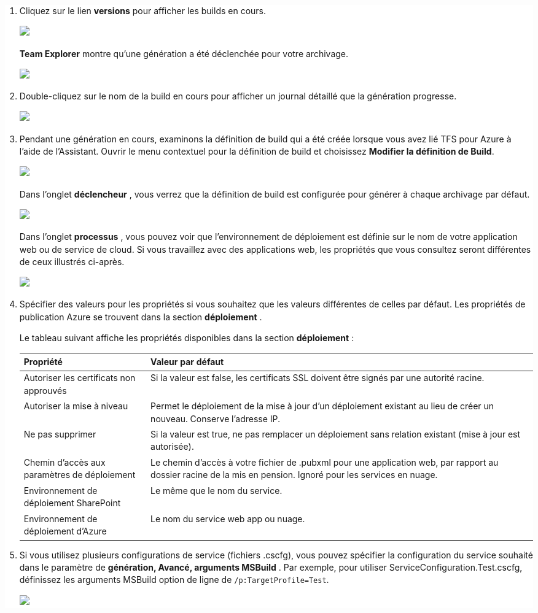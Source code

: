 1. Cliquez sur le lien **versions** pour afficher les builds en cours.

    ![][22]

    **Team Explorer** montre qu’une génération a été déclenchée pour votre archivage.

    ![][23]

1. Double-cliquez sur le nom de la build en cours pour afficher un journal détaillé que la génération progresse.

    ![][24]

1. Pendant une génération en cours, examinons la définition de build qui a été créée lorsque vous avez lié TFS pour Azure à l’aide de l’Assistant.  Ouvrir le menu contextuel pour la définition de build et choisissez **Modifier la définition de Build**.

    ![][25]

    Dans l’onglet **déclencheur** , vous verrez que la définition de build est configurée pour générer à chaque archivage par défaut.

    ![][26]

    Dans l’onglet **processus** , vous pouvez voir que l’environnement de déploiement est définie sur le nom de votre application web ou de service de cloud. Si vous travaillez avec des applications web, les propriétés que vous consultez seront différentes de ceux illustrés ci-après.

    ![][27]

1. Spécifier des valeurs pour les propriétés si vous souhaitez que les valeurs différentes de celles par défaut. Les propriétés de publication Azure se trouvent dans la section **déploiement** .

    Le tableau suivant affiche les propriétés disponibles dans la section **déploiement** :

  	|Propriété|Valeur par défaut|
  	|---|---|
  	|Autoriser les certificats non approuvés|Si la valeur est false, les certificats SSL doivent être signés par une autorité racine.|
  	|Autoriser la mise à niveau|Permet le déploiement de la mise à jour d’un déploiement existant au lieu de créer un nouveau. Conserve l’adresse IP.|
  	|Ne pas supprimer|Si la valeur est true, ne pas remplacer un déploiement sans relation existant (mise à jour est autorisée).|
  	|Chemin d’accès aux paramètres de déploiement|Le chemin d’accès à votre fichier de .pubxml pour une application web, par rapport au dossier racine de la mis en pension. Ignoré pour les services en nuage.|
  	|Environnement de déploiement SharePoint|Le même que le nom du service.|
  	|Environnement de déploiement d’Azure|Le nom du service web app ou nuage.|

1. Si vous utilisez plusieurs configurations de service (fichiers .cscfg), vous pouvez spécifier la configuration du service souhaité dans le paramètre de **génération, Avancé, arguments MSBuild** . Par exemple, pour utiliser ServiceConfiguration.Test.cscfg, définissez les arguments MSBuild option de ligne de `/p:TargetProfile=Test`.

    ![][38]


[0]: ./media/cloud-services-continuous-delivery-use-vso/tfs0.PNG
[1]: ./media/cloud-services-continuous-delivery-use-vso/tfs1.png
[2]: ./media/cloud-services-continuous-delivery-use-vso/tfs2.png
[5]: ./media/cloud-services-continuous-delivery-use-vso/tfs5.png
[6]: ./media/cloud-services-continuous-delivery-use-vso/tfs6.png
[7]: ./media/cloud-services-continuous-delivery-use-vso/tfs7.png
[8]: ./media/cloud-services-continuous-delivery-use-vso/tfs8.png
[9]: ./media/cloud-services-continuous-delivery-use-vso/tfs9.png
[10]: ./media/cloud-services-continuous-delivery-use-vso/tfs10.png
[11]: ./media/cloud-services-continuous-delivery-use-vso/tfs11.png
[12]: ./media/cloud-services-continuous-delivery-use-vso/tfs12.png
[13]: ./media/cloud-services-continuous-delivery-use-vso/tfs13.png
[14]: ./media/cloud-services-continuous-delivery-use-vso/tfs14.png
[15]: ./media/cloud-services-continuous-delivery-use-vso/tfs15.png
[16]: ./media/cloud-services-continuous-delivery-use-vso/tfs16.png
[17]: ./media/cloud-services-continuous-delivery-use-vso/tfs17.png
[18]: ./media/cloud-services-continuous-delivery-use-vso/tfs18.png
[19]: ./media/cloud-services-continuous-delivery-use-vso/tfs19.png
[20]: ./media/cloud-services-continuous-delivery-use-vso/tfs20.png
[21]: ./media/cloud-services-continuous-delivery-use-vso/tfs21.png
[22]: ./media/cloud-services-continuous-delivery-use-vso/tfs22.png
[23]: ./media/cloud-services-continuous-delivery-use-vso/tfs23.png
[24]: ./media/cloud-services-continuous-delivery-use-vso/tfs24.png
[25]: ./media/cloud-services-continuous-delivery-use-vso/tfs25.png
[26]: ./media/cloud-services-continuous-delivery-use-vso/tfs26.png
[27]: ./media/cloud-services-continuous-delivery-use-vso/tfs27.png
[28]: ./media/cloud-services-continuous-delivery-use-vso/tfs28.png
[29]: ./media/cloud-services-continuous-delivery-use-vso/tfs29.png
[30]: ./media/cloud-services-continuous-delivery-use-vso/tfs30.png
[31]: ./media/cloud-services-continuous-delivery-use-vso/tfs31.png
[32]: ./media/cloud-services-continuous-delivery-use-vso/tfs32.png
[33]: ./media/cloud-services-continuous-delivery-use-vso/tfs33.png
[34]: ./media/cloud-services-continuous-delivery-use-vso/tfs34.png
[35]: ./media/cloud-services-continuous-delivery-use-vso/tfs35.png
[36]: ./media/cloud-services-continuous-delivery-use-vso/tfs36.PNG
[37]: ./media/cloud-services-continuous-delivery-use-vso/tfs37.PNG
[38]: ./media/cloud-services-continuous-delivery-use-vso/AdvancedMSBuildSettings.PNG
[39]: ./media/cloud-services-continuous-delivery-use-vso/AddUnitTestProject.PNG
[40]: ./media/cloud-services-continuous-delivery-use-vso/AddProjectReferences.PNG
[41]: ./media/cloud-services-continuous-delivery-use-vso/EditBuildDefinitionForTest.PNG
[42]: ./media/cloud-services-continuous-delivery-use-vso/QueueNewBuild.PNG
[43]: ./media/cloud-services-continuous-delivery-use-vso/QueueBuildDialog.PNG
[44]: ./media/cloud-services-continuous-delivery-use-vso/BuildInTeamExplorer.PNG
[45]: ./media/cloud-services-continuous-delivery-use-vso/BuildRequestInfo.PNG
[46]: ./media/cloud-services-continuous-delivery-use-vso/BuildSucceeded.PNG
[47]: ./media/cloud-services-continuous-delivery-use-vso/TestResultsPassed.PNG
[48]: ./media/cloud-services-continuous-delivery-use-vso/CheckInChangeToMakeTestsFail.PNG
[49]: ./media/cloud-services-continuous-delivery-use-vso/TestsFailed.PNG
[50]: ./media/cloud-services-continuous-delivery-use-vso/TestsResultsFailed.PNG